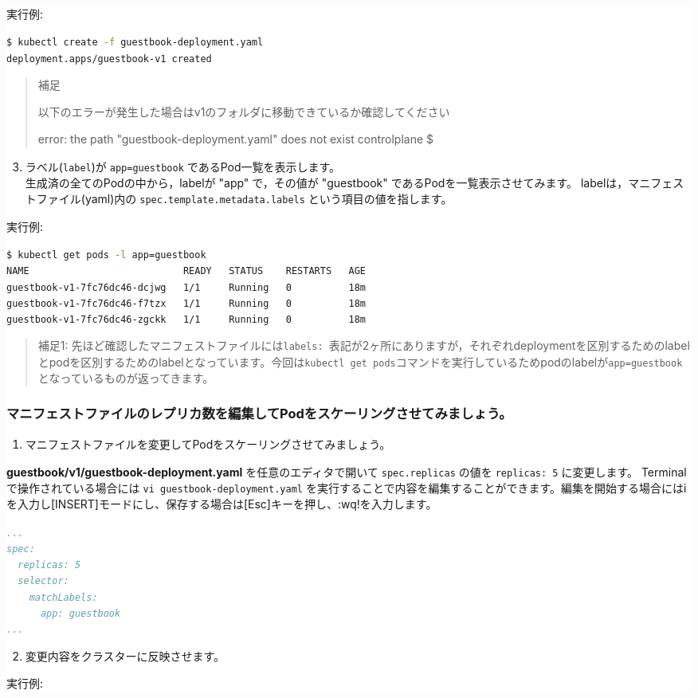   実行例:

  ```bash
  $ kubectl create -f guestbook-deployment.yaml
  deployment.apps/guestbook-v1 created
  ```

  > 補足
  >
  > 以下のエラーが発生した場合はv1のフォルダに移動できているか確認してください
  >
  > error: the path "guestbook-deployment.yaml" does not exist
controlplane $ 


3. ラベル(`label`)が `app=guestbook` であるPod一覧を表示します。  
    生成済の全てのPodの中から，labelが "app" で，その値が "guestbook" であるPodを一覧表示させてみます。
    labelは，マニフェストファイル(yaml)内の `spec.template.metadata.labels` という項目の値を指します。

  実行例:

  ```bash
  $ kubectl get pods -l app=guestbook
  NAME                           READY   STATUS    RESTARTS   AGE
  guestbook-v1-7fc76dc46-dcjwg   1/1     Running   0          18m
  guestbook-v1-7fc76dc46-f7tzx   1/1     Running   0          18m
  guestbook-v1-7fc76dc46-zgckk   1/1     Running   0          18m
  ```

  >補足1:
  >先ほど確認したマニフェストファイルには`labels: `表記が2ヶ所にありますが，それぞれdeploymentを区別するためのlabelとpodを区別するためのlabelとなっています。今回は`kubectl get pods`コマンドを実行しているためpodのlabelが`app=guestbook`となっているものが返ってきます。  



### マニフェストファイルのレプリカ数を編集してPodをスケーリングさせてみましょう。


1. マニフェストファイルを変更してPodをスケーリングさせてみましょう。

  **guestbook/v1/guestbook-deployment.yaml** を任意のエディタで開いて `spec.replicas` の値を `replicas: 5` に変更します。
  Terminalで操作されている場合には `vi guestbook-deployment.yaml` を実行することで内容を編集することができます。編集を開始する場合にはiを入力し[INSERT]モードにし、保存する場合は[Esc]キーを押し、:wq!を入力します。

  ```yaml
  ...
  spec:
    replicas: 5
    selector:
      matchLabels:
        app: guestbook
  ...
  ```



2. 変更内容をクラスターに反映させます。

  実行例:
